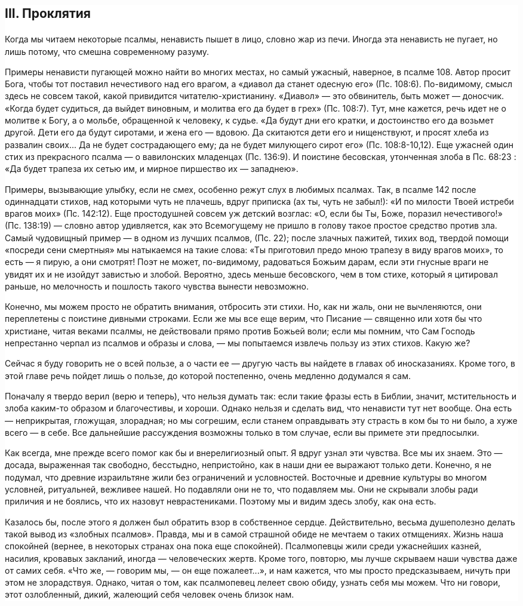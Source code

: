 ## III. Проклятия

Когда мы читаем некоторые псалмы, ненависть пышет в лицо, словно жар из печи. Иногда эта ненависть не пугает, но лишь потому, что смешна современному разуму.

Примеры ненависти пугающей можно найти во многих местах, но самый ужасный, наверное, в псалме 108\. Автор просит Бога, чтобы тот поставил нечестивого над его врагом, а «диавол да станет одесную его» (Пс. 108:6). По-видимому, смысл здесь не совсем такой, какой привидится читателю-христианину. «Диавол» — это обвинитель, быть может — доносчик. «Когда будет судиться, да выйдет виновным, и молитва его да будет в грех» (Пс. 108:7). Тут, мне кажется, речь идет не о молитве к Богу, а о мольбе, обращенной к человеку, к судье. «Да будут дни его кратки, и достоинство его да возьмет другой. Дети его да будут сиротами, и жена его — вдовою. Да скитаются дети его и нищенствуют, и просят хлеба из развалин своих... Да не будет сострадающего ему; да не будет милующего сирот его» (Пс. 108:8-10,12). Еще ужасней один стих из прекрасного псалма — о вавилонских младенцах (Пс. 136:9). И поистине бесовская, утонченная злоба в Пс. 68:23 : «Да будет трапеза их сетью им, и мирное пиршество их — западнею».

Примеры, вызывающие улыбку, если не смех, особенно режут слух в любимых псалмах. Так, в псалме 142 после одиннадцати стихов, над которыми чуть не плачешь, вдруг приписка (ах ты, чуть не забыл!): «И по милости Твоей истреби врагов моих» (Пс. 142:12). Еще простодушней совсем уж детский возглас: «О, если бы Ты, Боже, поразил нечестивого!» (Пс. 138:19) — словно автор удивляется, как это Всемогущему не пришло в голову такое простое средство против зла. Самый чудовищный пример — в одном из лучших псалмов, (Пс. 22); после злачных пажитей, тихих вод, твердой помощи «посреди сени смертныя» мы натыкаемся на такие слова: «Ты приготовил предо мною трапезу в виду врагов моих», то есть — я пирую, а они смотрят! Поэт не может, по-видимому, радоваться Божьим дарам, если эти гнусные враги не увидят их и не изойдут завистью и злобой. Вероятно, здесь меньше бесовского, чем в том стихе, который я цитировал раньше, но мелочность и пошлость такого чувства вынести невозможно.

Конечно, мы можем просто не обратить внимания, отбросить эти стихи. Но, как ни жаль, они не вычленяются, они переплетены с поистине дивными строками. Если же мы все еще верим, что Писание — священно или хотя бы что христиане, читая веками псалмы, не действовали прямо против Божьей воли; если мы помним, что Сам Господь непрестанно черпал из псалмов и образы и слова, — мы попытаемся извлечь пользу из этих стихов. Какую же?

Сейчас я буду говорить не о всей пользе, а о части ее — другую часть вы найдете в главах об иносказаниях. Кроме того, в этой главе речь пойдет лишь о пользе, до которой постепенно, очень медленно додумался я сам.

Поначалу я твердо верил (верю и теперь), что нельзя думать так: если такие фразы есть в Библии, значит, мстительность и злоба каким-то образом и благочестивы, и хороши. Однако нельзя и сделать вид, что ненависти тут нет вообще. Она есть — неприкрытая, гложущая, злорадная; но мы согрешим, если станем оправдывать эту страсть в ком бы то ни было, а хуже всего — в себе. Все дальнейшие рассуждения возможны только в том случае, если вы примете эти предпосылки.

Как всегда, мне прежде всего помог как бы и внерелигиозный опыт. Я вдруг узнал эти чувства. Все мы их знаем. Это — досада, выраженная так свободно, бесстыдно, непристойно, как в наши дни ее выражают только дети. Конечно, я не подумал, что древние израильтяне жили без ограничений и условностей. Восточные и древние культуры во многом условней, ритуальней, вежливее нашей. Но подавляли они не то, что подавляем мы. Они не скрывали злобы ради приличия и не боялись, что их назовут неврастениками. Поэтому мы и видим здесь злобу, как она есть.

Казалось бы, после этого я должен был обратить взор в собственное сердце. Действительно, весьма душеполезно делать такой вывод из «злобных псалмов». Правда, мы и в самой страшной обиде не мечтаем о таких отмщениях. Жизнь наша спокойней (вернее, в некоторых странах она пока еще спокойней). Псалмопевцы жили среди ужаснейших казней, насилия, кровавых закланий, иногда — человеческих жертв. Кроме того, повторю, мы лучше скрываем наши чувства даже от самих себя. «Что же, — говорим мы, — он еще пожалеет...», и нам кажется, что мы просто предсказываем, ничуть при этом не злорадствуя. Однако, читая о том, как псалмопевец лелеет свою обиду, узнать себя мы можем. Что ни говори, этот озлобленный, дикий, жалеющий себя человек очень близок нам.
